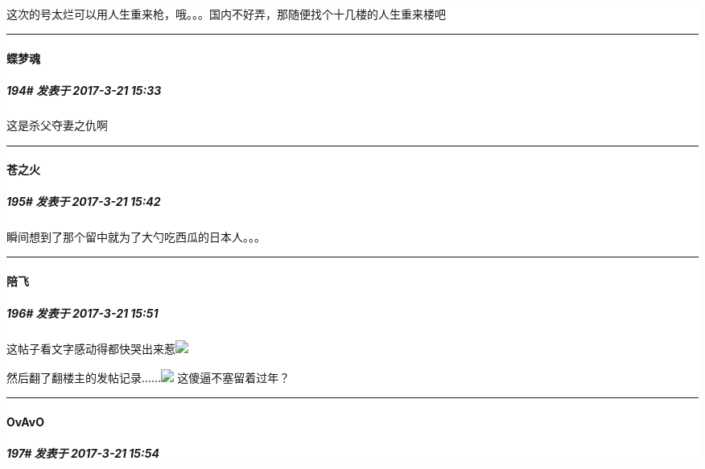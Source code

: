 


这次的号太烂可以用人生重来枪，哦。。。国内不好弄，那随便找个十几楼的人生重来楼吧







-----

####  蝶梦魂  
##### 194#       发表于 2017-3-21 15:33




这是杀父夺妻之仇啊







-----

####  苍之火  
##### 195#       发表于 2017-3-21 15:42




瞬间想到了那个留中就为了大勺吃西瓜的日本人。。。







-----

####  陪飞  
##### 196#       发表于 2017-3-21 15:51





这帖子看文字感动得都快哭出来惹<img src="https://static.saraba1st.com/image/smiley/face/119.gif" referrerpolicy="no-referrer">


然后翻了翻楼主的发帖记录……<img src="https://static.saraba1st.com/image/smiley/face/149.gif" referrerpolicy="no-referrer"> 这傻逼不塞留着过年？







-----

####  OvAvO  
##### 197#       发表于 2017-3-21 15:54


